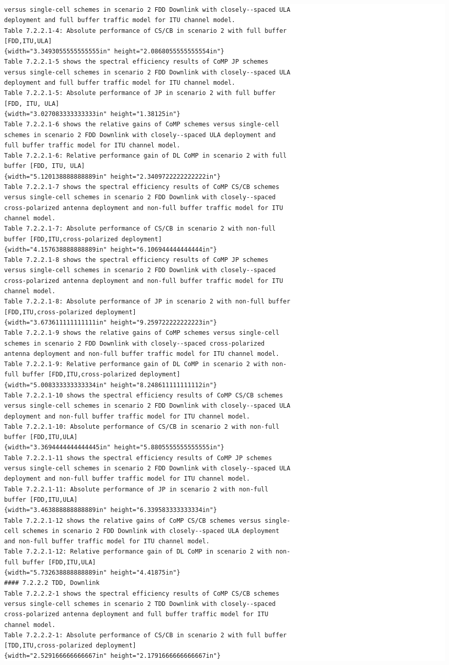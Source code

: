 ```{=html}
versus single-cell schemes in scenario 2 FDD Downlink with closely--spaced ULA
deployment and full buffer traffic model for ITU channel model.
Table 7.2.2.1-4: Absolute performance of CS/CB in scenario 2 with full buffer
[FDD,ITU,ULA]
{width="3.3493055555555555in" height="2.0868055555555554in"}
Table 7.2.2.1-5 shows the spectral efficiency results of CoMP JP schemes
versus single-cell schemes in scenario 2 FDD Downlink with closely--spaced ULA
deployment and full buffer traffic model for ITU channel model.
Table 7.2.2.1-5: Absolute performance of JP in scenario 2 with full buffer
[FDD, ITU, ULA]
{width="3.027083333333333in" height="1.38125in"}
Table 7.2.2.1-6 shows the relative gains of CoMP schemes versus single-cell
schemes in scenario 2 FDD Downlink with closely--spaced ULA deployment and
full buffer traffic model for ITU channel model.
Table 7.2.2.1-6: Relative performance gain of DL CoMP in scenario 2 with full
buffer [FDD, ITU, ULA]
{width="5.120138888888889in" height="2.3409722222222222in"}
Table 7.2.2.1-7 shows the spectral efficiency results of CoMP CS/CB schemes
versus single-cell schemes in scenario 2 FDD Downlink with closely--spaced
cross-polarized antenna deployment and non-full buffer traffic model for ITU
channel model.
Table 7.2.2.1-7: Absolute performance of CS/CB in scenario 2 with non-full
buffer [FDD,ITU,cross-polarized deployment]
{width="4.157638888888889in" height="6.106944444444444in"}
Table 7.2.2.1-8 shows the spectral efficiency results of CoMP JP schemes
versus single-cell schemes in scenario 2 FDD Downlink with closely--spaced
cross-polarized antenna deployment and non-full buffer traffic model for ITU
channel model.
Table 7.2.2.1-8: Absolute performance of JP in scenario 2 with non-full buffer
[FDD,ITU,cross-polarized deployment]
{width="3.673611111111111in" height="9.259722222222223in"}
Table 7.2.2.1-9 shows the relative gains of CoMP schemes versus single-cell
schemes in scenario 2 FDD Downlink with closely--spaced cross-polarized
antenna deployment and non-full buffer traffic model for ITU channel model.
Table 7.2.2.1-9: Relative performance gain of DL CoMP in scenario 2 with non-
full buffer [FDD,ITU,cross-polarized deployment]
{width="5.008333333333334in" height="8.248611111111112in"}
Table 7.2.2.1-10 shows the spectral efficiency results of CoMP CS/CB schemes
versus single-cell schemes in scenario 2 FDD Downlink with closely--spaced ULA
deployment and non-full buffer traffic model for ITU channel model.
Table 7.2.2.1-10: Absolute performance of CS/CB in scenario 2 with non-full
buffer [FDD,ITU,ULA]
{width="3.3694444444444445in" height="5.8805555555555555in"}
Table 7.2.2.1-11 shows the spectral efficiency results of CoMP JP schemes
versus single-cell schemes in scenario 2 FDD Downlink with closely--spaced ULA
deployment and non-full buffer traffic model for ITU channel model.
Table 7.2.2.1-11: Absolute performance of JP in scenario 2 with non-full
buffer [FDD,ITU,ULA]
{width="3.463888888888889in" height="6.339583333333334in"}
Table 7.2.2.1-12 shows the relative gains of CoMP CS/CB schemes versus single-
cell schemes in scenario 2 FDD Downlink with closely--spaced ULA deployment
and non-full buffer traffic model for ITU channel model.
Table 7.2.2.1-12: Relative performance gain of DL CoMP in scenario 2 with non-
full buffer [FDD,ITU,ULA]
{width="5.732638888888889in" height="4.41875in"}
#### 7.2.2.2 TDD, Downlink
Table 7.2.2.2-1 shows the spectral efficiency results of CoMP CS/CB schemes
versus single-cell schemes in scenario 2 TDD Downlink with closely--spaced
cross-polarized antenna deployment and full buffer traffic model for ITU
channel model.
Table 7.2.2.2-1: Absolute performance of CS/CB in scenario 2 with full buffer
[TDD,ITU,cross-polarized deployment]
{width="2.529166666666667in" height="2.1791666666666667in"}
```